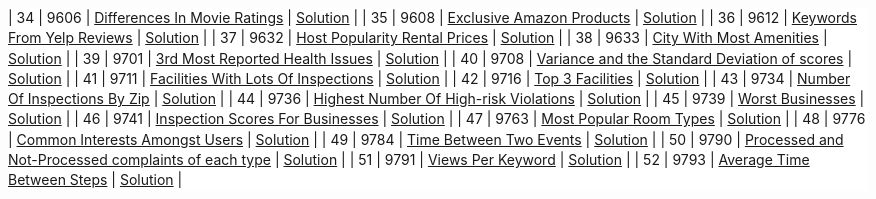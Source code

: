 | 34  | 9606  | [Differences In Movie Ratings](https://platform.stratascratch.com/coding/9606-differences-in-movie-ratings?code_type=1)                                                                                               | [Solution](Hard/9606-differences-in-movie-ratings.sql)                      |
| 35  | 9608  | [Exclusive Amazon Products](https://platform.stratascratch.com/coding/9608-exclusive-amazon-products?code_type=1)                                                                                                     | [Solution](Hard/9608-exclusive-amazon-products.sql)                         |
| 36  | 9612  | [Keywords From Yelp Reviews](https://platform.stratascratch.com/coding/9612-keywords-from-yelp-reviews?code_type=1)                                                                                                   | [Solution](Hard/9612-keywords-from-yelp-reviews.sql)                        |
| 37  | 9632  | [Host Popularity Rental Prices](https://platform.stratascratch.com/coding/9632-host-popularity-rental-prices?code_type=1)                                                                                             | [Solution](Hard/9632-host-popularity-rental-prices.sql)                     |
| 38  | 9633  | [City With Most Amenities](https://platform.stratascratch.com/coding/9633-city-with-most-amenities?code_type=1)                                                                                                       | [Solution](Hard/9633-city-with-most-amenities.sql)                          |
| 39  | 9701  | [3rd Most Reported Health Issues](https://platform.stratascratch.com/coding/9701-3rd-most-reported-health-issues?code_type=1)                                                                                         | [Solution](Hard/9701-3rd-most-reported-health-issues.sql)                   |
| 40  | 9708  | [Variance and the Standard Deviation of scores](https://platform.stratascratch.com/coding/9708-find-the-variance-and-the-standard-deviation-of-scores-that-have-grade-a?code_type=1)                                  | [Solution](Hard/9708-find-the-variance-and-standard-deviation.sql)          |
| 41  | 9711  | [Facilities With Lots Of Inspections](https://platform.stratascratch.com/coding/9711-facilities-with-lots-of-inspections?code_type=1)                                                                                 | [Solution](Hard/9711-facilities-with-lots-of-inspections.sql)               |
| 42  | 9716  | [Top 3 Facilities](https://platform.stratascratch.com/coding/9716-top-3-facilities?code_type=1)                                                                                                                       | [Solution](Hard/9716-top-3-facilities.sql)                                  |
| 43  | 9734  | [Number Of Inspections By Zip](https://platform.stratascratch.com/coding/9734-number-of-inspections-by-zip?code_type=1)                                                                                               | [Solution](Hard/9734-number-of-inspections-by-zip.sql)                      |
| 44  | 9736  | [Highest Number Of High-risk Violations](https://platform.stratascratch.com/coding/9736-highest-number-of-high-risk-violations?code_type=1)                                                                           | [Solution](Hard/9736-3rd-most-reported-health-issues.sql)                   |
| 45  | 9739  | [Worst Businesses](https://platform.stratascratch.com/coding/9739-worst-businesses?code_type=1)                                                                                                                       | [Solution](Hard/9739-worst-businesses.sql)                                  |
| 46  | 9741  | [Inspection Scores For Businesses](https://platform.stratascratch.com/coding/9741-inspection-scores-for-businesses?code_type=1)                                                                                       | [Solution](Hard/9741-inspection-scores-for-businesses.sql)                  |
| 47  | 9763  | [Most Popular Room Types](https://platform.stratascratch.com/coding/9763-most-popular-room-types?code_type=1)                                                                                                         | [Solution](Hard/9763-most-popular-room-types.sql)                           |
| 48  | 9776  | [Common Interests Amongst Users](https://platform.stratascratch.com/coding/9776-common-interests-amongst-users?code_type=1)                                                                                           | [Solution](Hard/9776-common-interests-amongst-users.sql)                    |
| 49  | 9784  | [Time Between Two Events](https://platform.stratascratch.com/coding/9784-time-between-two-events?code_type=1)                                                                                                         | [Solution](Hard/9784-time-between-two-events.sql)                           |
| 50  | 9790  | [Processed and Not-Processed complaints of each type](https://platform.stratascratch.com/coding/9790-find-the-number-of-processed-and-not-processed-complaints-of-each-type?code_type=1)                              | [Solution](Hard/9790-number-of-processed-complaints.sql)                    |
| 51  | 9791  | [Views Per Keyword](https://platform.stratascratch.com/coding/9791-views-per-keyword?code_type=1)                                                                                                                     | [Solution](Hard/9791-views-per-keyword.sql)                                 |
| 52  | 9793  | [Average Time Between Steps](https://platform.stratascratch.com/coding/9793-average-time-between-steps?code_type=1)                                                                                                   | [Solution](Hard/9793-average-time-between-steps.sql)                        |